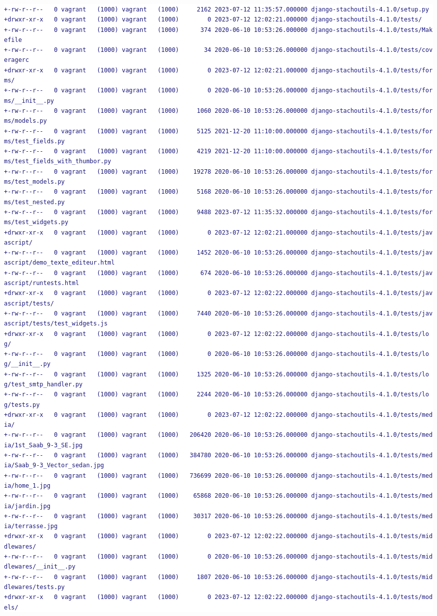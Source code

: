 ```diff
+-rw-r--r--   0 vagrant   (1000) vagrant   (1000)     2162 2023-07-12 11:35:57.000000 django-stachoutils-4.1.0/setup.py
+drwxr-xr-x   0 vagrant   (1000) vagrant   (1000)        0 2023-07-12 12:02:21.000000 django-stachoutils-4.1.0/tests/
+-rw-r--r--   0 vagrant   (1000) vagrant   (1000)      374 2020-06-10 10:53:26.000000 django-stachoutils-4.1.0/tests/Makefile
+-rw-r--r--   0 vagrant   (1000) vagrant   (1000)       34 2020-06-10 10:53:26.000000 django-stachoutils-4.1.0/tests/coveragerc
+drwxr-xr-x   0 vagrant   (1000) vagrant   (1000)        0 2023-07-12 12:02:21.000000 django-stachoutils-4.1.0/tests/forms/
+-rw-r--r--   0 vagrant   (1000) vagrant   (1000)        0 2020-06-10 10:53:26.000000 django-stachoutils-4.1.0/tests/forms/__init__.py
+-rw-r--r--   0 vagrant   (1000) vagrant   (1000)     1060 2020-06-10 10:53:26.000000 django-stachoutils-4.1.0/tests/forms/models.py
+-rw-r--r--   0 vagrant   (1000) vagrant   (1000)     5125 2021-12-20 11:10:00.000000 django-stachoutils-4.1.0/tests/forms/test_fields.py
+-rw-r--r--   0 vagrant   (1000) vagrant   (1000)     4219 2021-12-20 11:10:00.000000 django-stachoutils-4.1.0/tests/forms/test_fields_with_thumbor.py
+-rw-r--r--   0 vagrant   (1000) vagrant   (1000)    19278 2020-06-10 10:53:26.000000 django-stachoutils-4.1.0/tests/forms/test_models.py
+-rw-r--r--   0 vagrant   (1000) vagrant   (1000)     5168 2020-06-10 10:53:26.000000 django-stachoutils-4.1.0/tests/forms/test_nested.py
+-rw-r--r--   0 vagrant   (1000) vagrant   (1000)     9488 2023-07-12 11:35:32.000000 django-stachoutils-4.1.0/tests/forms/test_widgets.py
+drwxr-xr-x   0 vagrant   (1000) vagrant   (1000)        0 2023-07-12 12:02:21.000000 django-stachoutils-4.1.0/tests/javascript/
+-rw-r--r--   0 vagrant   (1000) vagrant   (1000)     1452 2020-06-10 10:53:26.000000 django-stachoutils-4.1.0/tests/javascript/demo_texte_editeur.html
+-rw-r--r--   0 vagrant   (1000) vagrant   (1000)      674 2020-06-10 10:53:26.000000 django-stachoutils-4.1.0/tests/javascript/runtests.html
+drwxr-xr-x   0 vagrant   (1000) vagrant   (1000)        0 2023-07-12 12:02:22.000000 django-stachoutils-4.1.0/tests/javascript/tests/
+-rw-r--r--   0 vagrant   (1000) vagrant   (1000)     7440 2020-06-10 10:53:26.000000 django-stachoutils-4.1.0/tests/javascript/tests/test_widgets.js
+drwxr-xr-x   0 vagrant   (1000) vagrant   (1000)        0 2023-07-12 12:02:22.000000 django-stachoutils-4.1.0/tests/log/
+-rw-r--r--   0 vagrant   (1000) vagrant   (1000)        0 2020-06-10 10:53:26.000000 django-stachoutils-4.1.0/tests/log/__init__.py
+-rw-r--r--   0 vagrant   (1000) vagrant   (1000)     1325 2020-06-10 10:53:26.000000 django-stachoutils-4.1.0/tests/log/test_smtp_handler.py
+-rw-r--r--   0 vagrant   (1000) vagrant   (1000)     2244 2020-06-10 10:53:26.000000 django-stachoutils-4.1.0/tests/log/tests.py
+drwxr-xr-x   0 vagrant   (1000) vagrant   (1000)        0 2023-07-12 12:02:22.000000 django-stachoutils-4.1.0/tests/media/
+-rw-r--r--   0 vagrant   (1000) vagrant   (1000)   206420 2020-06-10 10:53:26.000000 django-stachoutils-4.1.0/tests/media/1st_Saab_9-3_SE.jpg
+-rw-r--r--   0 vagrant   (1000) vagrant   (1000)   384780 2020-06-10 10:53:26.000000 django-stachoutils-4.1.0/tests/media/Saab_9-3_Vector_sedan.jpg
+-rw-r--r--   0 vagrant   (1000) vagrant   (1000)   736699 2020-06-10 10:53:26.000000 django-stachoutils-4.1.0/tests/media/home_1.jpg
+-rw-r--r--   0 vagrant   (1000) vagrant   (1000)    65868 2020-06-10 10:53:26.000000 django-stachoutils-4.1.0/tests/media/jardin.jpg
+-rw-r--r--   0 vagrant   (1000) vagrant   (1000)    30317 2020-06-10 10:53:26.000000 django-stachoutils-4.1.0/tests/media/terrasse.jpg
+drwxr-xr-x   0 vagrant   (1000) vagrant   (1000)        0 2023-07-12 12:02:22.000000 django-stachoutils-4.1.0/tests/middlewares/
+-rw-r--r--   0 vagrant   (1000) vagrant   (1000)        0 2020-06-10 10:53:26.000000 django-stachoutils-4.1.0/tests/middlewares/__init__.py
+-rw-r--r--   0 vagrant   (1000) vagrant   (1000)     1807 2020-06-10 10:53:26.000000 django-stachoutils-4.1.0/tests/middlewares/tests.py
+drwxr-xr-x   0 vagrant   (1000) vagrant   (1000)        0 2023-07-12 12:02:22.000000 django-stachoutils-4.1.0/tests/models/
```